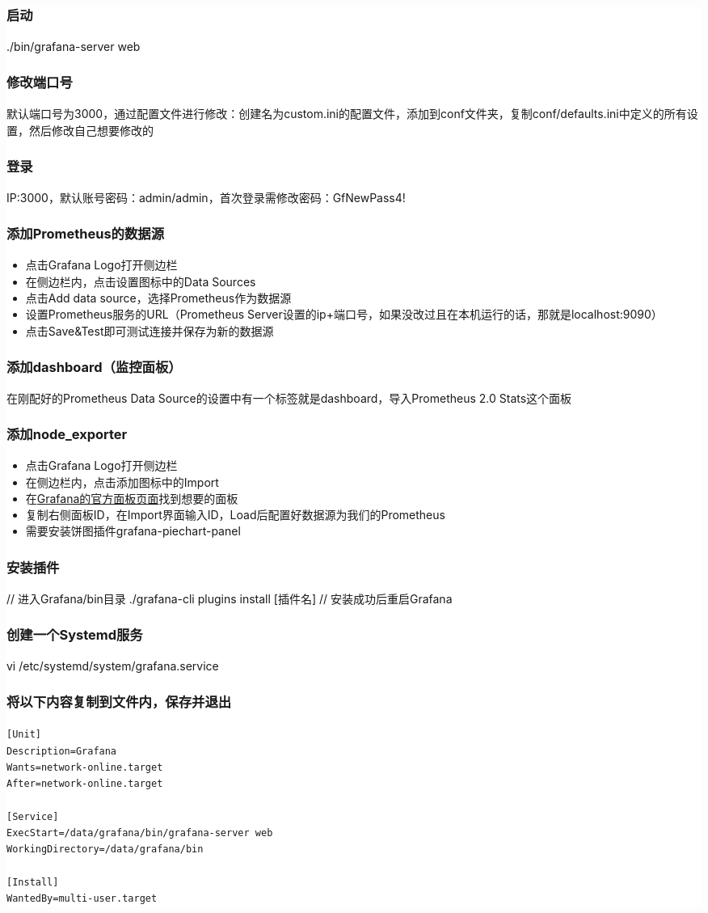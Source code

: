 ### 启动

./bin/grafana-server web

### 修改端口号

默认端口号为3000，通过配置文件进行修改：创建名为custom.ini的配置文件，添加到conf文件夹，复制conf/defaults.ini中定义的所有设置，然后修改自己想要修改的

### 登录

IP:3000，默认账号密码：admin/admin，首次登录需修改密码：GfNewPass4!

### 添加Prometheus的数据源

* 点击Grafana Logo打开侧边栏
* 在侧边栏内，点击设置图标中的Data Sources
* 点击Add data source，选择Prometheus作为数据源
* 设置Prometheus服务的URL（Prometheus Server设置的ip+端口号，如果没改过且在本机运行的话，那就是localhost:9090）
* 点击Save&Test即可测试连接并保存为新的数据源

### 添加dashboard（监控面板）

在刚配好的Prometheus Data Source的设置中有一个标签就是dashboard，导入Prometheus 2.0 Stats这个面板

### 添加node_exporter

* 点击Grafana Logo打开侧边栏
* 在侧边栏内，点击添加图标中的Import
* 在[Grafana的官方面板页面](https://grafana.com/grafana/dashboards)找到想要的面板
* 复制右侧面板ID，在Import界面输入ID，Load后配置好数据源为我们的Prometheus
* 需要安装饼图插件grafana-piechart-panel

### 安装插件

// 进入Grafana/bin目录
./grafana-cli plugins install [插件名]
// 安装成功后重启Grafana

### 创建一个Systemd服务

vi /etc/systemd/system/grafana.service

### 将以下内容复制到文件内，保存并退出

```
[Unit]
Description=Grafana
Wants=network-online.target
After=network-online.target

[Service]
ExecStart=/data/grafana/bin/grafana-server web
WorkingDirectory=/data/grafana/bin

[Install]
WantedBy=multi-user.target
```
